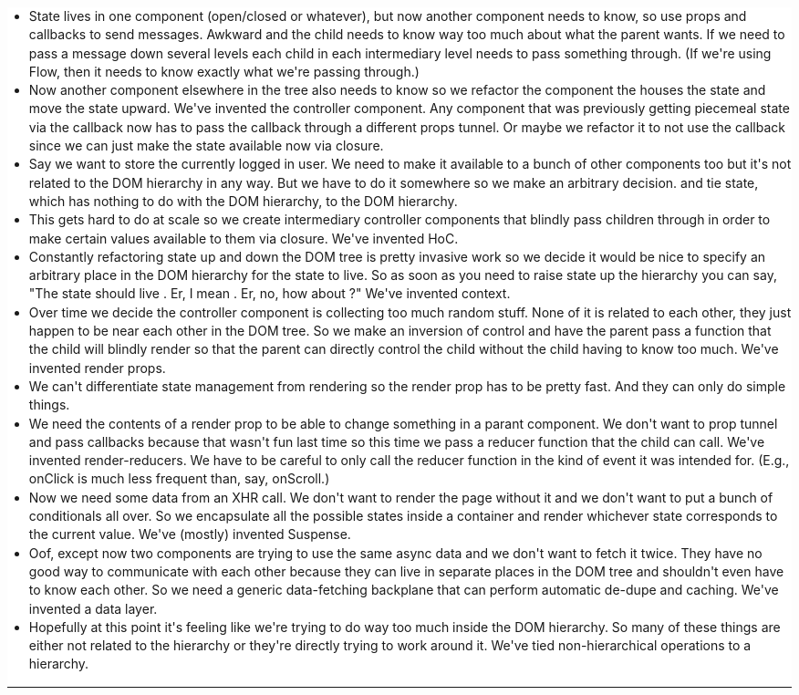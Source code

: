 * State lives in one component (open/closed or whatever), but now another
  component needs to know, so use props and callbacks to send messages. Awkward
  and the child needs to know way too much about what the parent wants. If we
  need to pass a message down several levels each child in each intermediary
  level needs to pass something through. (If we're using Flow, then it needs to
  know exactly what we're passing through.)
* Now another component elsewhere in the tree also needs to know so we refactor
  the component the houses the state and move the state upward. We've invented
  the controller component. Any component that was previously getting piecemeal
  state via the callback now has to pass the callback through a different props
  tunnel. Or maybe we refactor it to not use the callback since we can just
  make the state available now via closure.
* Say we want to store the currently logged in user. We need to make it
  available to a bunch of other components too but it's not related to the DOM
  hierarchy in any way. But we have to do it somewhere so we make an arbitrary
  decision. and tie state, which has nothing to do with the DOM hierarchy, to
  the DOM hierarchy.
* This gets hard to do at scale so we create intermediary controller components
  that blindly pass children through in order to make certain values available
  to them via closure. We've invented HoC.
* Constantly refactoring state up and down the DOM tree is pretty invasive work
  so we decide it would be nice to specify an arbitrary place in the DOM
  hierarchy for the state to live. So as soon as you need to raise state up the
  hierarchy you can say, "The state should live <here>. Er, I mean <here>. Er,
  no, how about <here>?" We've invented context.
* Over time we decide the controller component is collecting too much random
  stuff. None of it is related to each other, they just happen to be near each
  other in the DOM tree. So we make an inversion of control and have the parent
  pass a function that the child will blindly render so that the parent can
  directly control the child without the child having to know too much. We've
  invented render props.
* We can't differentiate state management from rendering so the render prop has
  to be pretty fast. And they can only do simple things.
* We need the contents of a render prop to be able to change something in
  a parant component. We don't want to prop tunnel and pass callbacks because
  that wasn't fun last time so this time we pass a reducer function that the
  child can call. We've invented render-reducers. We have to be careful to only
  call the reducer function in the kind of event it was intended for. (E.g.,
  onClick is much less frequent than, say, onScroll.)
* Now we need some data from an XHR call. We don't want to render the page
  without it and we don't want to put a bunch of conditionals all over. So we
  encapsulate all the possible states inside a container and render whichever
  state corresponds to the current value. We've (mostly) invented Suspense.
* Oof, except now two components are trying to use the same async data and we
  don't want to fetch it twice. They have no good way to communicate with each
  other because they can live in separate places in the DOM tree and shouldn't
  even have to know each other. So we need a generic data-fetching backplane
  that can perform automatic de-dupe and caching. We've invented a data layer.
* Hopefully at this point it's feeling like we're trying to do way too much
  inside the DOM hierarchy. So many of these things are either not related to
  the hierarchy or they're directly trying to work around it. We've tied
  non-hierarchical operations to a hierarchy.

---